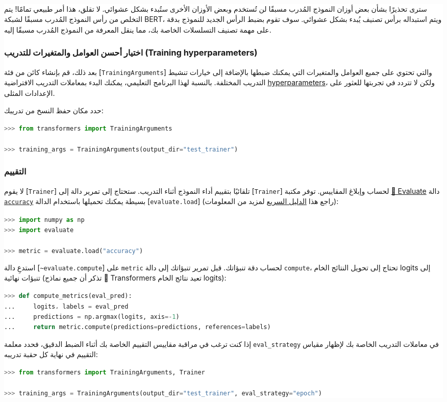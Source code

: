 <Tip>

سترى تحذيرًا بشأن بعض أوزان النموذج المُدرب مسبقًا لن تُستخدم وبعض الأوزان الأخرى ستُبدء بشكل عشوائي. لا تقلق، هذا أمر طبيعي تمامًا! يتم التخلص من رأس النموذج المُدرب مسبقًا لشبكة BERT، ويتم استبداله برأس تصنيف يُبدء بشكل عشوائي. سوف تقوم بضبط الرأس الجديد للنموذج بدقة على مهمة تصنيف التسلسلات الخاصة بك، مما ينقل المعرفة من النموذج المُدرب مسبقًا إليه.

</Tip>

### اختيار أحسن العوامل والمتغيرات للتدريب (Training hyperparameters)

بعد ذلك، قم بإنشاء كائن من فئة [`TrainingArguments`] والتي تحتوي على جميع العوامل والمتغيرات التي يمكنك ضبطها بالإضافة إلى خيارات تنشيط التدريب المختلفة. بالنسبة لهذا البرنامج التعليمي، يمكنك البدء بمعاملات التدريب الافتراضية [hyperparameters](https://huggingface.co/docs/transformers/main_classes/trainer#transformers.TrainingArguments)، ولكن لا تتردد في تجربتها للعثور على الإعدادات المثلى.

حدد مكان حفظ النسخ من تدريبك:

```py
>>> from transformers import TrainingArguments

>>> training_args = TrainingArguments(output_dir="test_trainer")
```

### التقييم

لا يقوم [`Trainer`] تلقائيًا بتقييم أداء النموذج أثناء التدريب. ستحتاج إلى تمرير دالة إلى [`Trainer`] لحساب وإبلاغ المقاييس. توفر مكتبة [🤗 Evaluate](https://huggingface.co/docs/evaluate/index) دالة [`accuracy`](https://huggingface.co/spaces/evaluate-metric/accuracy) بسيطة يمكنك تحميلها باستخدام الدالة [`evaluate.load`] (راجع هذا [الدليل السريع](https://huggingface.co/docs/evaluate/a_quick_tour) لمزيد من المعلومات):

```py
>>> import numpy as np
>>> import evaluate

>>> metric = evaluate.load("accuracy")
```

استدعِ دالة [`~evaluate.compute`] على `metric` لحساب دقة تنبؤاتك. قبل تمرير تنبؤاتك إلى دالة `compute`، تحتاج إلى تحويل  النتائج الخام logits إلى تنبؤات نهائية (تذكر أن جميع نماذج 🤗 Transformers تعيد نتائج الخام logits):

```py
>>> def compute_metrics(eval_pred):
...     logits، labels = eval_pred
...     predictions = np.argmax(logits, axis=-1)
...     return metric.compute(predictions=predictions, references=labels)
```

إذا كنت ترغب في مراقبة مقاييس التقييم الخاصة بك أثناء الضبط الدقيق، فحدد معلمة `eval_strategy` في معاملات التدريب الخاصة بك لإظهار مقياس التقييم في نهاية كل حقبة تدريبه:

```py
>>> from transformers import TrainingArguments, Trainer

>>> training_args = TrainingArguments(output_dir="test_trainer", eval_strategy="epoch")
```
